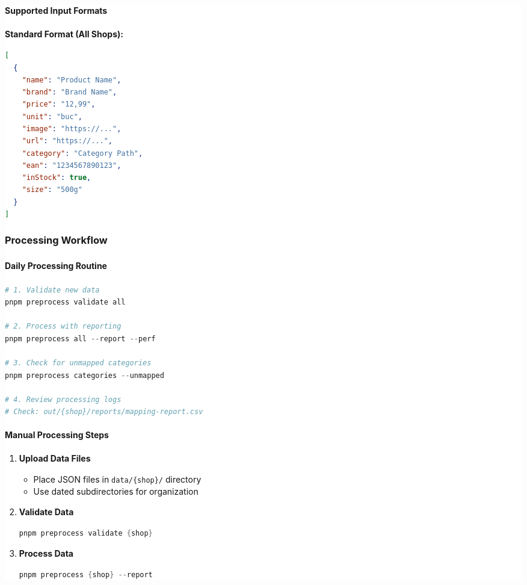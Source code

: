 #### Supported Input Formats

**Standard Format (All Shops):**

```json
[
  {
    "name": "Product Name",
    "brand": "Brand Name",
    "price": "12,99",
    "unit": "buc",
    "image": "https://...",
    "url": "https://...",
    "category": "Category Path",
    "ean": "1234567890123",
    "inStock": true,
    "size": "500g"
  }
]
```

### Processing Workflow

#### Daily Processing Routine

```powershell
# 1. Validate new data
pnpm preprocess validate all

# 2. Process with reporting
pnpm preprocess all --report --perf

# 3. Check for unmapped categories
pnpm preprocess categories --unmapped

# 4. Review processing logs
# Check: out/{shop}/reports/mapping-report.csv
```

#### Manual Processing Steps

1. **Upload Data Files**

   - Place JSON files in `data/{shop}/` directory
   - Use dated subdirectories for organization

2. **Validate Data**

   ```powershell
   pnpm preprocess validate {shop}
   ```

3. **Process Data**

   ```powershell
   pnpm preprocess {shop} --report
   ```
